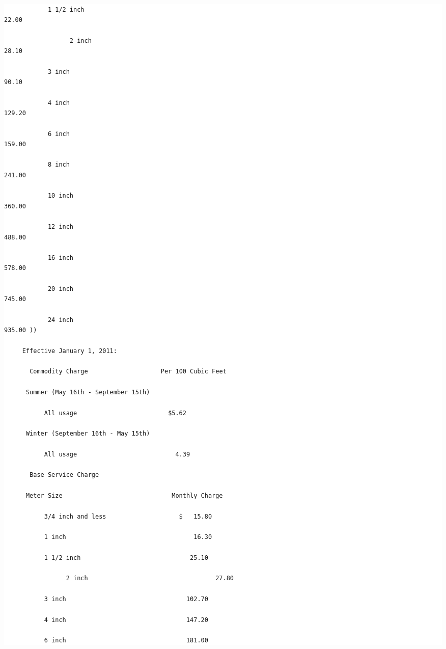                 1 1/2 inch  
    22.00   
  
                      2 inch  
    28.10   
  
                3 inch  
    90.10   
  
                4 inch  
    129.20   
  
                6 inch  
    159.00   
  
                8 inch  
    241.00   
  
                10 inch  
    360.00   
  
                12 inch  
    488.00   
  
                16 inch  
    578.00   
  
                20 inch  
    745.00   
  
                24 inch  
    935.00 ))  
  
         Effective January 1, 2011:  
  
           Commodity Charge                    Per 100 Cubic Feet  
  
          Summer (May 16th - September 15th)  
  
               All usage                         $5.62  
  
          Winter (September 16th - May 15th)  
  
               All usage                           4.39  
  
           Base Service Charge  
  
          Meter Size                              Monthly Charge  
  
               3/4 inch and less                    $   15.80  
  
               1 inch                                   16.30  
  
               1 1/2 inch                              25.10  
  
                     2 inch                                   27.80  
  
               3 inch                                 102.70  
  
               4 inch                                 147.20  
  
               6 inch                                 181.00  
  